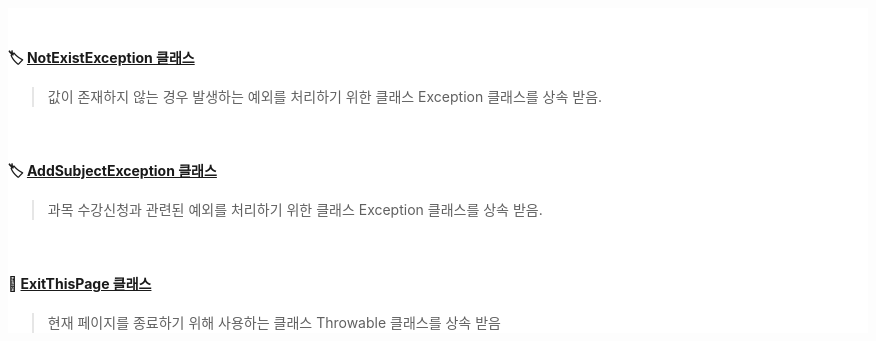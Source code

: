 <br>

#### 🏷️ [NotExistException 클래스](https://github.com/13BEST-0801/camp_management_system/blob/mjk/NotExistException_class.md)
> 값이 존재하지 않는 경우 발생하는 예외를 처리하기 위한 클래스
> Exception 클래스를 상속 받음.

<br>

#### 🏷️ [AddSubjectException 클래스](https://github.com/13BEST-0801/camp_management_system/blob/mjk/AddSubjectException_class.md)
> 과목 수강신청과 관련된 예외를 처리하기 위한 클래스
> Exception 클래스를 상속 받음.

<br>

#### 🥏 [ExitThisPage 클래스](https://github.com/13BEST-0801/camp_management_system/blob/mjk/ExitThisPage_class.md)
> 현재 페이지를 종료하기 위해 사용하는 클래스
> Throwable 클래스를 상속 받음

